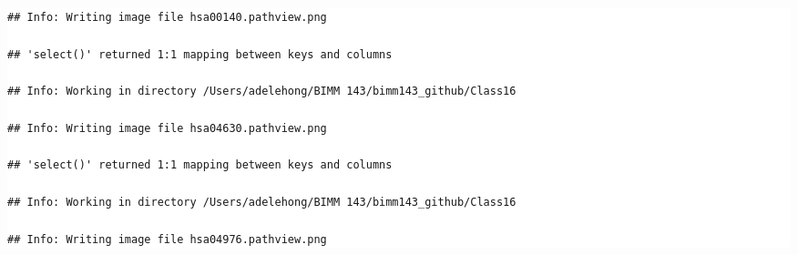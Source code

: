     ## Info: Writing image file hsa00140.pathview.png

    ## 'select()' returned 1:1 mapping between keys and columns

    ## Info: Working in directory /Users/adelehong/BIMM 143/bimm143_github/Class16

    ## Info: Writing image file hsa04630.pathview.png

    ## 'select()' returned 1:1 mapping between keys and columns

    ## Info: Working in directory /Users/adelehong/BIMM 143/bimm143_github/Class16

    ## Info: Writing image file hsa04976.pathview.png
